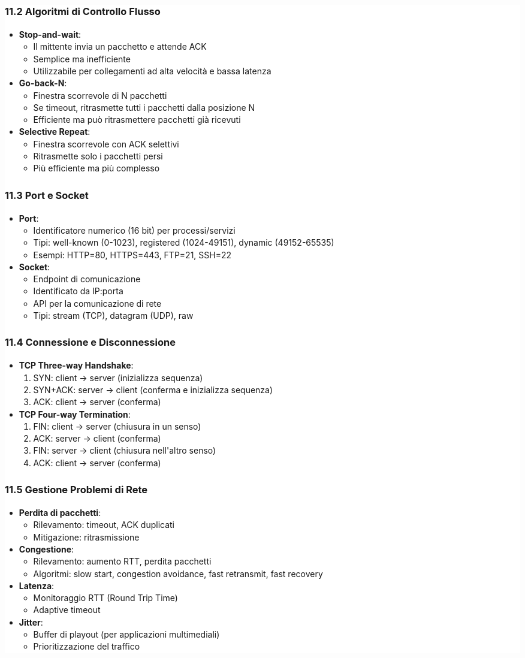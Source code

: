 ### 11.2 Algoritmi di Controllo Flusso

- **Stop-and-wait**:
    - Il mittente invia un pacchetto e attende ACK
    - Semplice ma inefficiente
    - Utilizzabile per collegamenti ad alta velocità e bassa latenza
- **Go-back-N**:
    - Finestra scorrevole di N pacchetti
    - Se timeout, ritrasmette tutti i pacchetti dalla posizione N
    - Efficiente ma può ritrasmettere pacchetti già ricevuti
- **Selective Repeat**:
    - Finestra scorrevole con ACK selettivi
    - Ritrasmette solo i pacchetti persi
    - Più efficiente ma più complesso

### 11.3 Port e Socket

- **Port**:
    - Identificatore numerico (16 bit) per processi/servizi
    - Tipi: well-known (0-1023), registered (1024-49151), dynamic (49152-65535)
    - Esempi: HTTP=80, HTTPS=443, FTP=21, SSH=22
- **Socket**:
    - Endpoint di comunicazione
    - Identificato da IP:porta
    - API per la comunicazione di rete
    - Tipi: stream (TCP), datagram (UDP), raw

### 11.4 Connessione e Disconnessione

- **TCP Three-way Handshake**:
    1. SYN: client → server (inizializza sequenza)
    2. SYN+ACK: server → client (conferma e inizializza sequenza)
    3. ACK: client → server (conferma)
- **TCP Four-way Termination**:
    1. FIN: client → server (chiusura in un senso)
    2. ACK: server → client (conferma)
    3. FIN: server → client (chiusura nell'altro senso)
    4. ACK: client → server (conferma)

### 11.5 Gestione Problemi di Rete

- **Perdita di pacchetti**:
    - Rilevamento: timeout, ACK duplicati
    - Mitigazione: ritrasmissione
- **Congestione**:
    - Rilevamento: aumento RTT, perdita pacchetti
    - Algoritmi: slow start, congestion avoidance, fast retransmit, fast recovery
- **Latenza**:
    - Monitoraggio RTT (Round Trip Time)
    - Adaptive timeout
- **Jitter**:
    - Buffer di playout (per applicazioni multimediali)
    - Prioritizzazione del traffico
